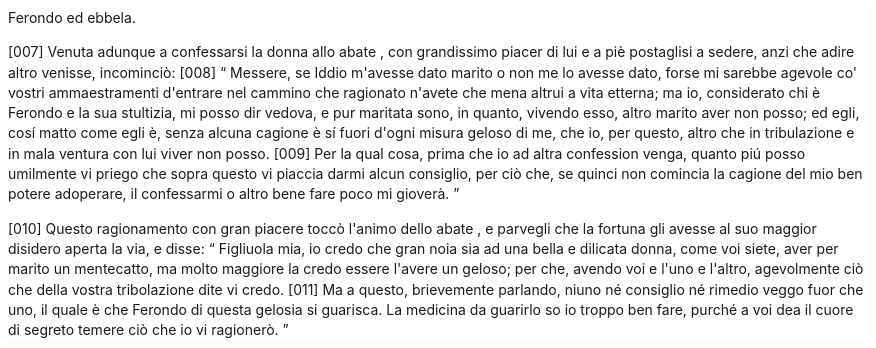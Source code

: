    Ferondo
  </name>
  ed ebbela.
 </p>
 <p>
  <a name="p03080007">
   [007]
  </a>
  Venuta adunque a confessarsi la
  <name persref="donna-0308" type="person">
   donna
  </name>
  allo
  <name persref="abate-0308" type="person">
   abate
  </name>
  , con grandissimo piacer di lui e a pi&egrave; postaglisi a sedere, anzi che adire altro venisse, incominci&ograve;:
  <a name="p03080008">
   [008]
  </a>
  <q direct="unspecified" who="donna-0308">
   Messere, se Iddio m'avesse dato marito o non me lo avesse dato, forse mi sarebbe agevole co' vostri ammaestramenti d'entrare nel cammino che ragionato n'avete che mena altrui a vita etterna; ma io, considerato chi &egrave;
   <name persref="ferondo" type="person">
    Ferondo
   </name>
   e la sua stultizia, mi posso dir vedova, e pur maritata sono, in quanto, vivendo esso, altro marito aver non posso; ed egli, cos&iacute; matto come egli &egrave;, senza alcuna cagione &egrave; s&iacute; fuori d'ogni misura geloso di me, che io, per questo, altro che in tribulazione e in mala ventura con lui viver non posso.
   <a name="p03080009">
    [009]
   </a>
   Per la qual cosa, prima che io ad altra confession venga, quanto pi&uacute; posso umilmente vi priego che sopra questo vi piaccia darmi alcun consiglio, per ci&ograve; che, se quinci non comincia la cagione del mio ben potere adoperare, il confessarmi o altro bene fare poco mi giover&agrave;.
  </q>
 </p>
 <p>
  <a name="p03080010">
   [010]
  </a>
  Questo ragionamento con gran piacere tocc&ograve; l'animo dello
  <name persref="abate-0308" type="person">
   abate
  </name>
  , e parvegli che la fortuna gli avesse al suo maggior disidero aperta la via, e disse:
  <q direct="unspecified" who="abate-0308">
   Figliuola mia, io credo che gran noia sia ad una bella e dilicata donna, come voi siete, aver per marito un mentecatto, ma molto maggiore la credo essere l'avere un geloso; per che, avendo voi e l'uno e l'altro, agevolmente ci&ograve; che della vostra tribolazione dite vi credo.
   <a name="p03080011">
    [011]
   </a>
   Ma a questo, brievemente parlando, niuno n&eacute; consiglio n&eacute; rimedio veggo fuor che uno, il quale &egrave; che
   <name persref="ferondo" type="person">
    Ferondo
   </name>
   di questa gelosia si guarisca. La medicina da guarirlo so io troppo ben fare, purch&eacute; a voi dea il cuore di segreto temere ci&ograve; che io vi ragioner&ograve;.
  </q>